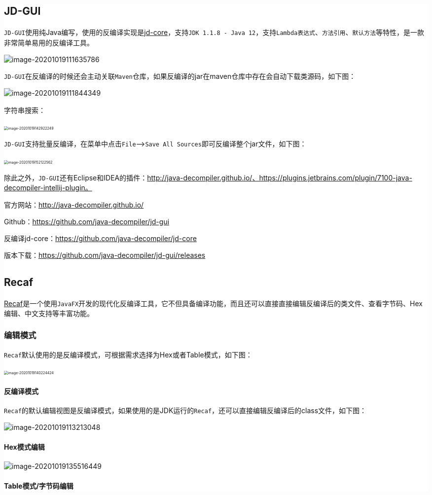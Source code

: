 ## JD-GUI

`JD-GUI`使用纯Java编写，使用的反编译实现是[jd-core](https://github.com/java-decompiler/jd-core)，支持`JDK 1.1.8 - Java 12`，支持`Lambda表达式`、`方法引用`、`默认方法`等特性，是一款非常简单易用的反编译工具。

![image-20201019111635786](https://oss.javasec.org/images/image-20201019111635786.png)

`JD-GUI`在反编译的时候还会主动关联`Maven`仓库，如果反编译的jar在maven仓库中存在会自动下载类源码，如下图：

![image-20201019111844349](https://oss.javasec.org/images/image-20201019111844349.png)

字符串搜索：

<img src="https://oss.javasec.org/images/image-20201019142922249.png" alt="image-20201019142922249" style="zoom:50%;" />

`JD-GUI`支持批量反编译，在菜单中点击`File`-->`Save All Sources`即可反编译整个jar文件，如下图：

<img src="https://oss.javasec.org/images/image-20201019152122562.png" alt="image-20201019152122562" style="zoom:50%;" />



除此之外，`JD-GUI`还有Eclipse和IDEA的插件：http://java-decompiler.github.io/、https://plugins.jetbrains.com/plugin/7100-java-decompiler-intellij-plugin。

官方网站：http://java-decompiler.github.io/

Github：https://github.com/java-decompiler/jd-gui

反编译jd-core：https://github.com/java-decompiler/jd-core

版本下载：https://github.com/java-decompiler/jd-gui/releases



## Recaf

[Recaf](https://github.com/Col-E/Recaf)是一个使用`JavaFX`开发的现代化反编译工具，它不但具备编译功能，而且还可以直接直接编辑反编译后的类文件、查看字节码、Hex编辑、中文支持等丰富功能。

### 编辑模式

`Recaf`默认使用的是反编译模式，可根据需求选择为Hex或者Table模式，如下图：

<img src="https://oss.javasec.org/images/image-20201019140224424.png" alt="image-20201019140224424" style="zoom:50%;" />

#### 反编译模式

`Recaf`的默认编辑视图是反编译模式，如果使用的是JDK运行的`Recaf`，还可以直接编辑反编译后的class文件，如下图：

![image-20201019113213048](https://oss.javasec.org/images/image-20201019113213048.png)

#### Hex模式编辑

![image-20201019135516449](https://oss.javasec.org/images/image-20201019135516449.png)

#### Table模式/字节码编辑
